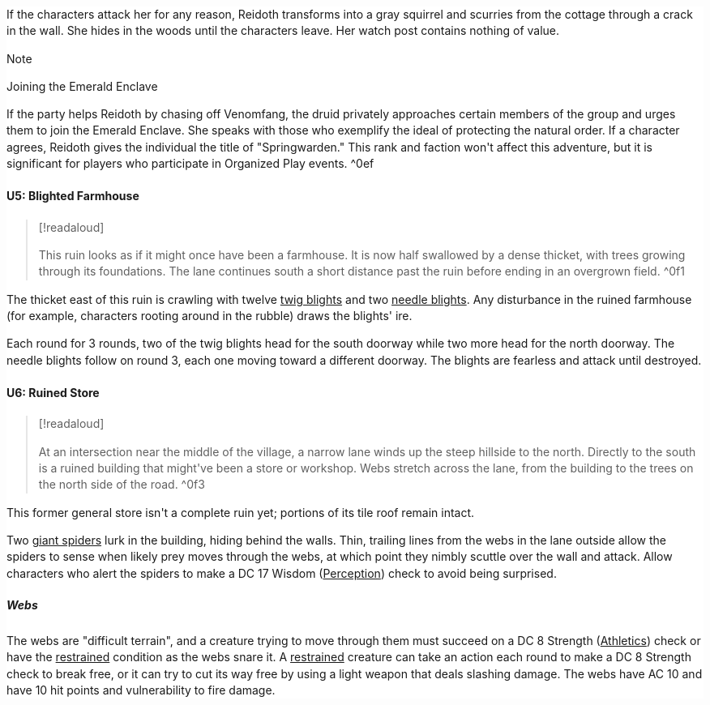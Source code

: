 If the characters attack her for any reason, Reidoth transforms into a gray squirrel and scurries from the cottage through a crack in the wall. She hides in the woods until the characters leave. Her watch post contains nothing of value.

> [!note] 
> 
> Joining the Emerald Enclave
> 
> If the party helps Reidoth by chasing off Venomfang, the druid privately approaches certain members of the group and urges them to join the Emerald Enclave. She speaks with those who exemplify the ideal of protecting the natural order. If a character agrees, Reidoth gives the individual the title of "Springwarden." This rank and faction won't affect this adventure, but it is significant for players who participate in Organized Play events.
^0ef

#### U5: Blighted Farmhouse

> [!readaloud] 
> 
> This ruin looks as if it might once have been a farmhouse. It is now half swallowed by a dense thicket, with trees growing through its foundations. The lane continues south a short distance past the ruin before ending in an overgrown field.
^0f1

The thicket east of this ruin is crawling with twelve [twig blights](/2-Mechanics/CLI/bestiary/plant/twig-blight.md) and two [needle blights](/2-Mechanics/CLI/bestiary/plant/needle-blight.md). Any disturbance in the ruined farmhouse (for example, characters rooting around in the rubble) draws the blights' ire.

Each round for 3 rounds, two of the twig blights head for the south doorway while two more head for the north doorway. The needle blights follow on round 3, each one moving toward a different doorway. The blights are fearless and attack until destroyed.

#### U6: Ruined Store

> [!readaloud] 
> 
> At an intersection near the middle of the village, a narrow lane winds up the steep hillside to the north. Directly to the south is a ruined building that might've been a store or workshop. Webs stretch across the lane, from the building to the trees on the north side of the road.
^0f3

This former general store isn't a complete ruin yet; portions of its tile roof remain intact.

Two [giant spiders](/2-Mechanics/CLI/bestiary/beast/giant-spider.md) lurk in the building, hiding behind the walls. Thin, trailing lines from the webs in the lane outside allow the spiders to sense when likely prey moves through the webs, at which point they nimbly scuttle over the wall and attack. Allow characters who alert the spiders to make a DC 17 Wisdom ([Perception](/2-Mechanics/CLI/rules/skills.md#Perception)) check to avoid being surprised.

##### Webs

The webs are "difficult terrain", and a creature trying to move through them must succeed on a DC 8 Strength ([Athletics](/2-Mechanics/CLI/rules/skills.md#Athletics)) check or have the [restrained](/2-Mechanics/CLI/rules/conditions.md#restrained) condition as the webs snare it. A [restrained](/2-Mechanics/CLI/rules/conditions.md#restrained) creature can take an action each round to make a DC 8 Strength check to break free, or it can try to cut its way free by using a light weapon that deals slashing damage. The webs have AC 10 and have 10 hit points and vulnerability to fire damage.

